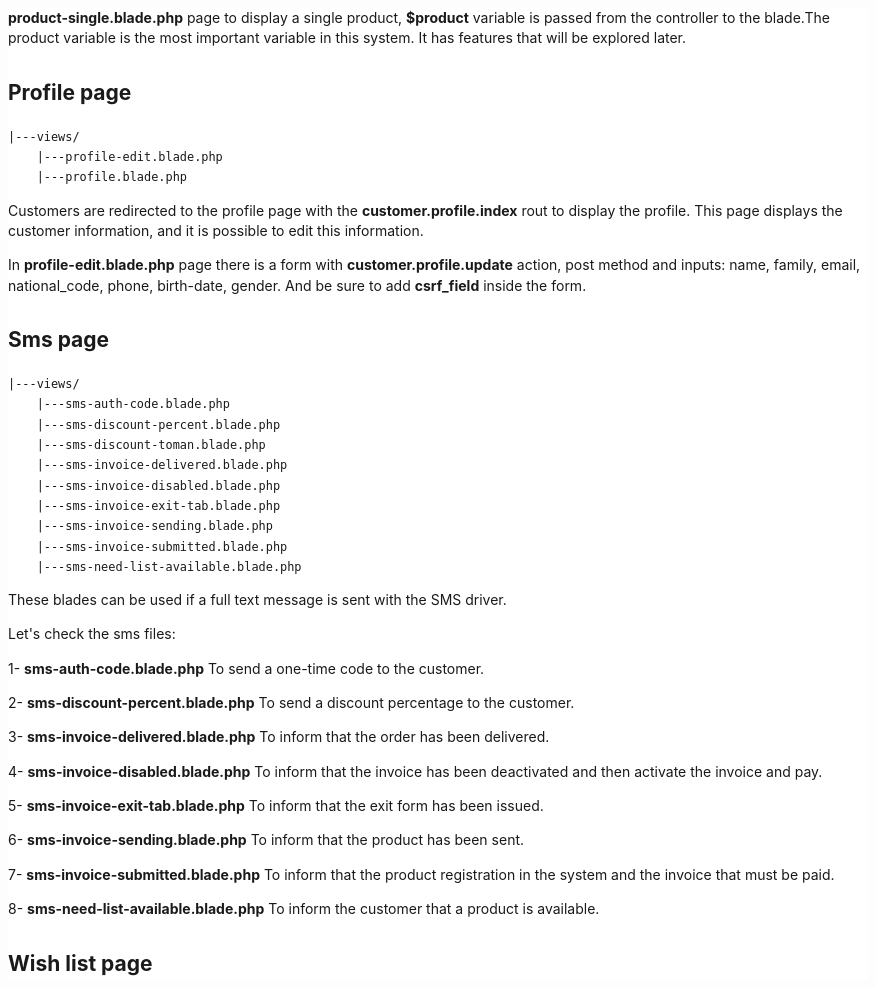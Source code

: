 **product-single.blade.php** page to display a single product, **$product** variable is passed from the controller to the blade.The product variable is the most important variable in this system. It has features that will be explored later.

## Profile page

```
|---views/
    |---profile-edit.blade.php
    |---profile.blade.php
```

Customers are redirected to the profile page with the **customer.profile.index** rout to display the profile. This page displays the customer information, and it is possible to edit this information.

In **profile-edit.blade.php** page there is a form with **customer.profile.update** action, post method and inputs: name, family, email, national_code, phone, birth-date, gender. And be sure to add **csrf_field** inside the form.

## Sms page

```
|---views/
    |---sms-auth-code.blade.php
    |---sms-discount-percent.blade.php
    |---sms-discount-toman.blade.php
    |---sms-invoice-delivered.blade.php
    |---sms-invoice-disabled.blade.php
    |---sms-invoice-exit-tab.blade.php
    |---sms-invoice-sending.blade.php
    |---sms-invoice-submitted.blade.php
    |---sms-need-list-available.blade.php
```

These blades can be used if a full text message is sent with the SMS driver.

Let's check the sms files:

1- **sms-auth-code.blade.php** To send a one-time code to the customer.

2- **sms-discount-percent.blade.php** To send a discount percentage to the customer.

3- **sms-invoice-delivered.blade.php** To inform that the order has been delivered.

4- **sms-invoice-disabled.blade.php** To inform that the invoice has been deactivated and then activate the invoice and pay.

5- **sms-invoice-exit-tab.blade.php** To inform that the exit form has been issued.

6- **sms-invoice-sending.blade.php** To inform that the product has been sent.

7- **sms-invoice-submitted.blade.php** To inform that the product registration in the system and the invoice that must be paid.

8- **sms-need-list-available.blade.php** To inform the customer that a product is available.

## Wish list page
